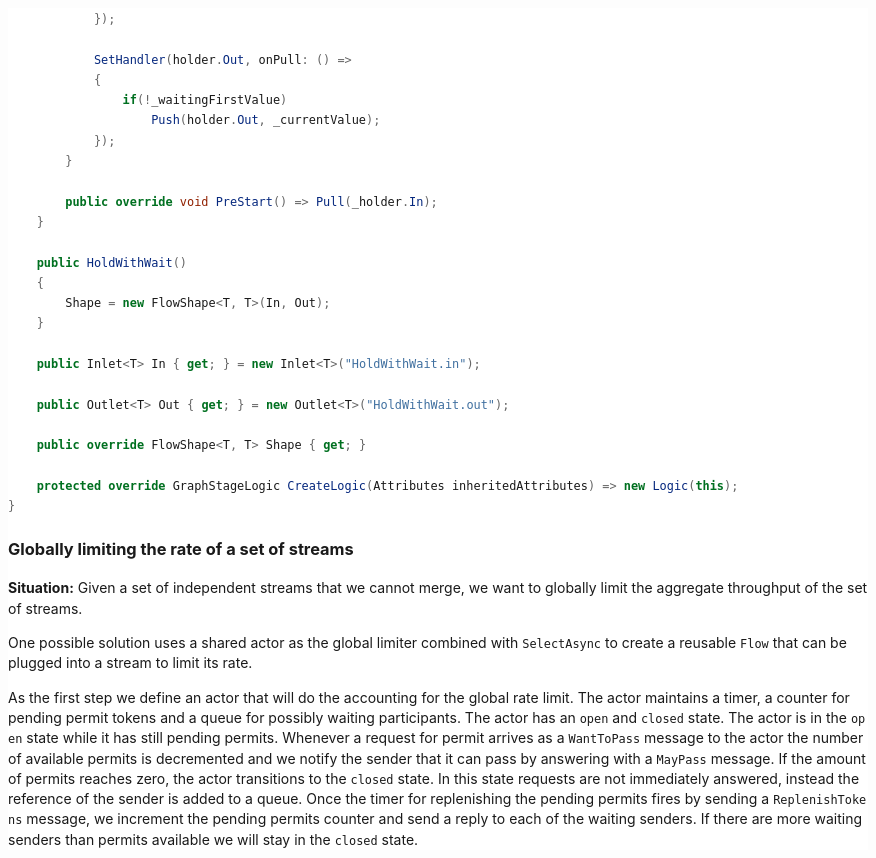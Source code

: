 ```csharp
            });

            SetHandler(holder.Out, onPull: () =>
            {
                if(!_waitingFirstValue)
                    Push(holder.Out, _currentValue);
            });
        }

        public override void PreStart() => Pull(_holder.In);
    }
    
    public HoldWithWait()
    {
        Shape = new FlowShape<T, T>(In, Out);
    }

    public Inlet<T> In { get; } = new Inlet<T>("HoldWithWait.in");

    public Outlet<T> Out { get; } = new Outlet<T>("HoldWithWait.out");

    public override FlowShape<T, T> Shape { get; }

    protected override GraphStageLogic CreateLogic(Attributes inheritedAttributes) => new Logic(this);
}
```

### Globally limiting the rate of a set of streams

**Situation:** Given a set of independent streams that we cannot merge, we want to globally limit the aggregate
throughput of the set of streams.

One possible solution uses a shared actor as the global limiter combined with `SelectAsync` to create a reusable `Flow` that can be plugged into a stream to limit its rate.

As the first step we define an actor that will do the accounting for the global rate limit. The actor maintains
a timer, a counter for pending permit tokens and a queue for possibly waiting participants. The actor has
an ``open`` and ``closed`` state. The actor is in the ``open`` state while it has still pending permits. Whenever a
request for permit arrives as a ``WantToPass`` message to the actor the number of available permits is decremented
and we notify the sender that it can pass by answering with a ``MayPass`` message. If the amount of permits reaches
zero, the actor transitions to the ``closed`` state. In this state requests are not immediately answered, instead the reference
of the sender is added to a queue. Once the timer for replenishing the pending permits fires by sending a ``ReplenishTokens``
message, we increment the pending permits counter and send a reply to each of the waiting senders. If there are more
waiting senders than permits available we will stay in the ``closed`` state.
